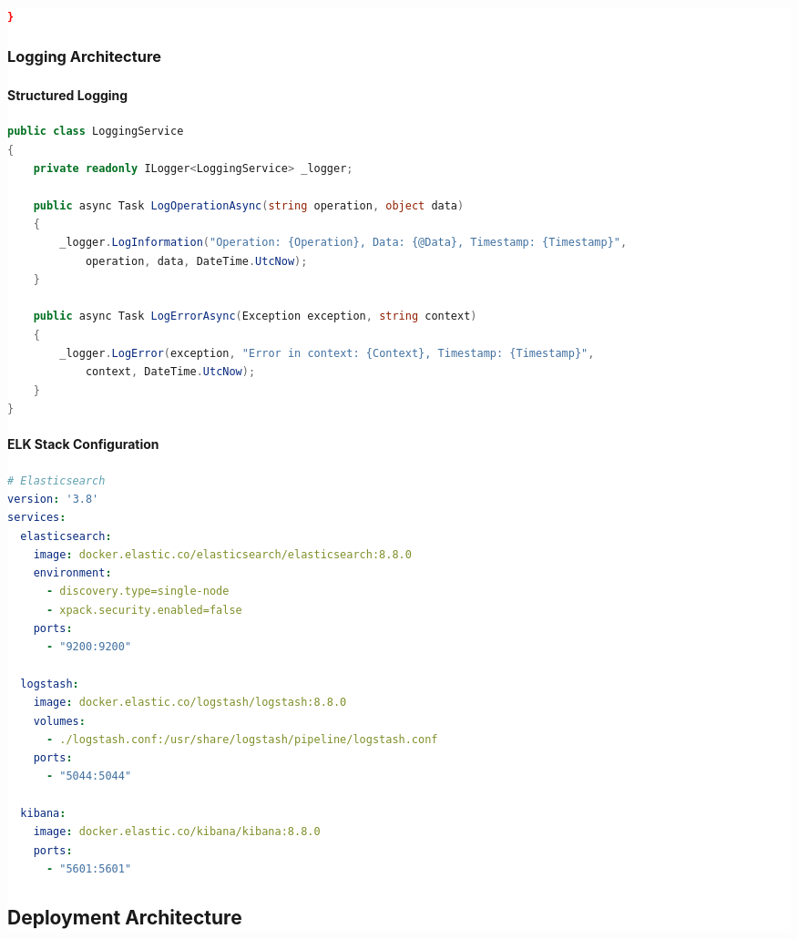 ```json
}
```

### **Logging Architecture**

#### **Structured Logging**
```csharp
public class LoggingService
{
    private readonly ILogger<LoggingService> _logger;
    
    public async Task LogOperationAsync(string operation, object data)
    {
        _logger.LogInformation("Operation: {Operation}, Data: {@Data}, Timestamp: {Timestamp}", 
            operation, data, DateTime.UtcNow);
    }
    
    public async Task LogErrorAsync(Exception exception, string context)
    {
        _logger.LogError(exception, "Error in context: {Context}, Timestamp: {Timestamp}", 
            context, DateTime.UtcNow);
    }
}
```

#### **ELK Stack Configuration**
```yaml
# Elasticsearch
version: '3.8'
services:
  elasticsearch:
    image: docker.elastic.co/elasticsearch/elasticsearch:8.8.0
    environment:
      - discovery.type=single-node
      - xpack.security.enabled=false
    ports:
      - "9200:9200"
      
  logstash:
    image: docker.elastic.co/logstash/logstash:8.8.0
    volumes:
      - ./logstash.conf:/usr/share/logstash/pipeline/logstash.conf
    ports:
      - "5044:5044"
      
  kibana:
    image: docker.elastic.co/kibana/kibana:8.8.0
    ports:
      - "5601:5601"
```

## Deployment Architecture
